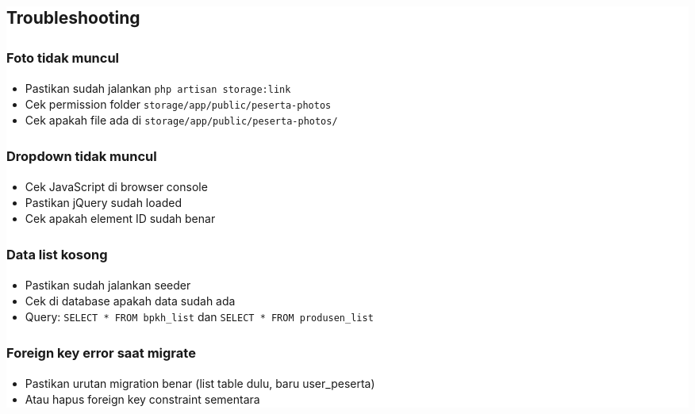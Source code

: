 ## Troubleshooting

### Foto tidak muncul
- Pastikan sudah jalankan `php artisan storage:link`
- Cek permission folder `storage/app/public/peserta-photos`
- Cek apakah file ada di `storage/app/public/peserta-photos/`

### Dropdown tidak muncul
- Cek JavaScript di browser console
- Pastikan jQuery sudah loaded
- Cek apakah element ID sudah benar

### Data list kosong
- Pastikan sudah jalankan seeder
- Cek di database apakah data sudah ada
- Query: `SELECT * FROM bpkh_list` dan `SELECT * FROM produsen_list`

### Foreign key error saat migrate
- Pastikan urutan migration benar (list table dulu, baru user_peserta)
- Atau hapus foreign key constraint sementara
